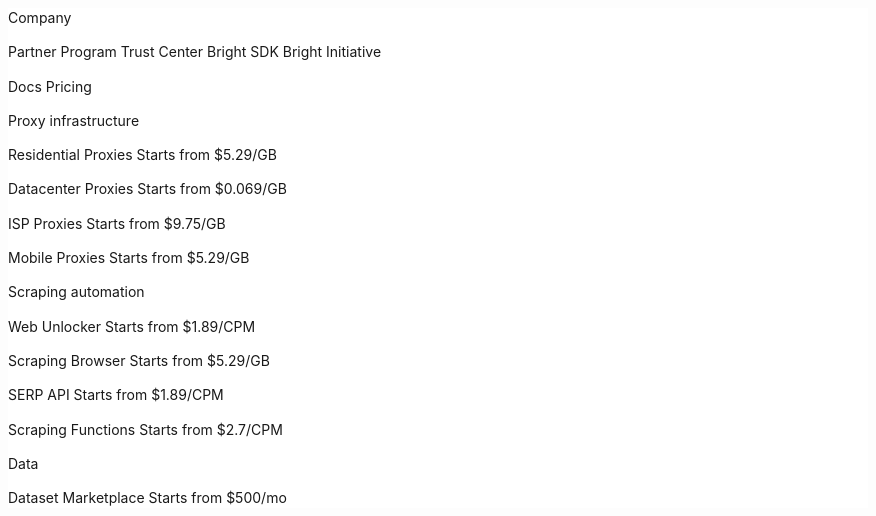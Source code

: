 
Company

Partner Program
Trust Center
Bright SDK
Bright Initiative




Docs
Pricing





Proxy infrastructure

Residential Proxies
Starts from
$5.29/GB

Datacenter Proxies
Starts from
$0.069/GB

ISP Proxies
Starts from
$9.75/GB

Mobile Proxies
Starts from
$5.29/GB



Scraping automation

Web Unlocker
Starts from
$1.89/CPM

Scraping Browser
Starts from
$5.29/GB

SERP API
Starts from
$1.89/CPM

Scraping Functions
Starts from
$2.7/CPM



Data

Dataset Marketplace
Starts from
$500/mo

